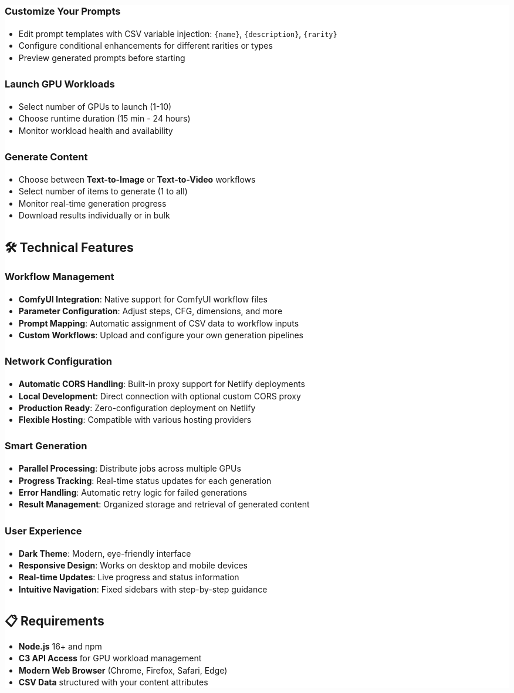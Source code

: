 ### **Customize Your Prompts**
- Edit prompt templates with CSV variable injection: `{name}`, `{description}`, `{rarity}`
- Configure conditional enhancements for different rarities or types
- Preview generated prompts before starting

### **Launch GPU Workloads**
- Select number of GPUs to launch (1-10)
- Choose runtime duration (15 min - 24 hours)
- Monitor workload health and availability

### **Generate Content**
- Choose between **Text-to-Image** or **Text-to-Video** workflows
- Select number of items to generate (1 to all)
- Monitor real-time generation progress
- Download results individually or in bulk

## 🛠️ Technical Features

### **Workflow Management**
- **ComfyUI Integration**: Native support for ComfyUI workflow files
- **Parameter Configuration**: Adjust steps, CFG, dimensions, and more
- **Prompt Mapping**: Automatic assignment of CSV data to workflow inputs
- **Custom Workflows**: Upload and configure your own generation pipelines

### **Network Configuration**
- **Automatic CORS Handling**: Built-in proxy support for Netlify deployments
- **Local Development**: Direct connection with optional custom CORS proxy
- **Production Ready**: Zero-configuration deployment on Netlify
- **Flexible Hosting**: Compatible with various hosting providers

### **Smart Generation**
- **Parallel Processing**: Distribute jobs across multiple GPUs
- **Progress Tracking**: Real-time status updates for each generation
- **Error Handling**: Automatic retry logic for failed generations
- **Result Management**: Organized storage and retrieval of generated content

### **User Experience**
- **Dark Theme**: Modern, eye-friendly interface
- **Responsive Design**: Works on desktop and mobile devices
- **Real-time Updates**: Live progress and status information
- **Intuitive Navigation**: Fixed sidebars with step-by-step guidance

## 📋 Requirements

- **Node.js** 16+ and npm
- **C3 API Access** for GPU workload management
- **Modern Web Browser** (Chrome, Firefox, Safari, Edge)
- **CSV Data** structured with your content attributes
